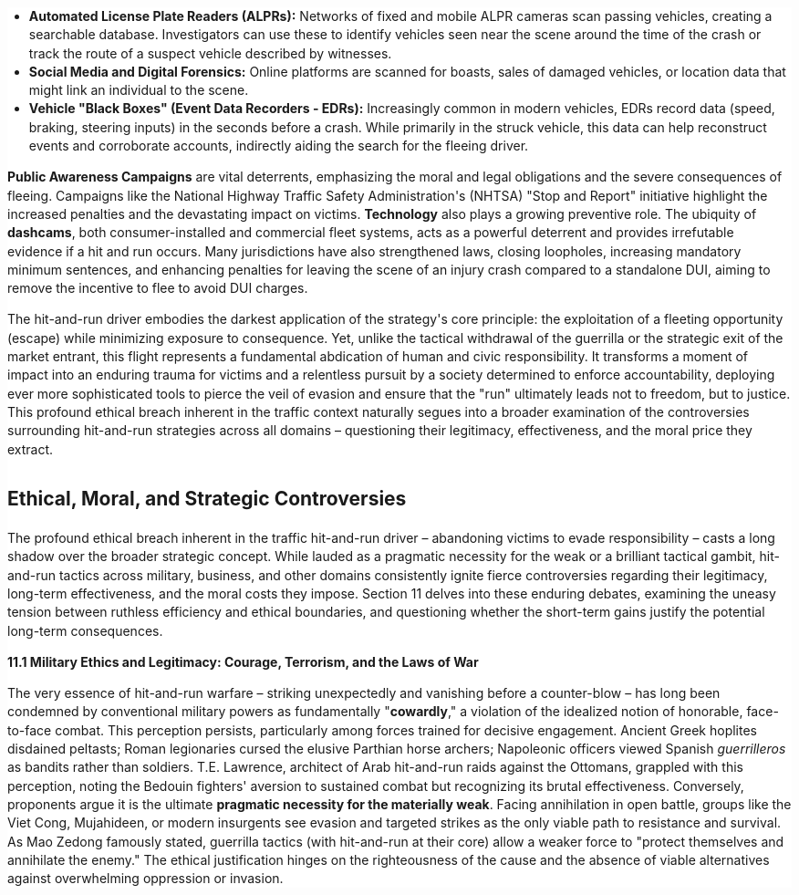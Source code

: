 *   **Automated License Plate Readers (ALPRs):** Networks of fixed and mobile ALPR cameras scan passing vehicles, creating a searchable database. Investigators can use these to identify vehicles seen near the scene around the time of the crash or track the route of a suspect vehicle described by witnesses.
*   **Social Media and Digital Forensics:** Online platforms are scanned for boasts, sales of damaged vehicles, or location data that might link an individual to the scene.
*   **Vehicle "Black Boxes" (Event Data Recorders - EDRs):** Increasingly common in modern vehicles, EDRs record data (speed, braking, steering inputs) in the seconds before a crash. While primarily in the struck vehicle, this data can help reconstruct events and corroborate accounts, indirectly aiding the search for the fleeing driver.

**Public Awareness Campaigns** are vital deterrents, emphasizing the moral and legal obligations and the severe consequences of fleeing. Campaigns like the National Highway Traffic Safety Administration's (NHTSA) "Stop and Report" initiative highlight the increased penalties and the devastating impact on victims. **Technology** also plays a growing preventive role. The ubiquity of **dashcams**, both consumer-installed and commercial fleet systems, acts as a powerful deterrent and provides irrefutable evidence if a hit and run occurs. Many jurisdictions have also strengthened laws, closing loopholes, increasing mandatory minimum sentences, and enhancing penalties for leaving the scene of an injury crash compared to a standalone DUI, aiming to remove the incentive to flee to avoid DUI charges.

The hit-and-run driver embodies the darkest application of the strategy's core principle: the exploitation of a fleeting opportunity (escape) while minimizing exposure to consequence. Yet, unlike the tactical withdrawal of the guerrilla or the strategic exit of the market entrant, this flight represents a fundamental abdication of human and civic responsibility. It transforms a moment of impact into an enduring trauma for victims and a relentless pursuit by a society determined to enforce accountability, deploying ever more sophisticated tools to pierce the veil of evasion and ensure that the "run" ultimately leads not to freedom, but to justice. This profound ethical breach inherent in the traffic context naturally segues into a broader examination of the controversies surrounding hit-and-run strategies across all domains – questioning their legitimacy, effectiveness, and the moral price they extract.

## Ethical, Moral, and Strategic Controversies

The profound ethical breach inherent in the traffic hit-and-run driver – abandoning victims to evade responsibility – casts a long shadow over the broader strategic concept. While lauded as a pragmatic necessity for the weak or a brilliant tactical gambit, hit-and-run tactics across military, business, and other domains consistently ignite fierce controversies regarding their legitimacy, long-term effectiveness, and the moral costs they impose. Section 11 delves into these enduring debates, examining the uneasy tension between ruthless efficiency and ethical boundaries, and questioning whether the short-term gains justify the potential long-term consequences.

**11.1 Military Ethics and Legitimacy: Courage, Terrorism, and the Laws of War**

The very essence of hit-and-run warfare – striking unexpectedly and vanishing before a counter-blow – has long been condemned by conventional military powers as fundamentally "**cowardly**," a violation of the idealized notion of honorable, face-to-face combat. This perception persists, particularly among forces trained for decisive engagement. Ancient Greek hoplites disdained peltasts; Roman legionaries cursed the elusive Parthian horse archers; Napoleonic officers viewed Spanish *guerrilleros* as bandits rather than soldiers. T.E. Lawrence, architect of Arab hit-and-run raids against the Ottomans, grappled with this perception, noting the Bedouin fighters' aversion to sustained combat but recognizing its brutal effectiveness. Conversely, proponents argue it is the ultimate **pragmatic necessity for the materially weak**. Facing annihilation in open battle, groups like the Viet Cong, Mujahideen, or modern insurgents see evasion and targeted strikes as the only viable path to resistance and survival. As Mao Zedong famously stated, guerrilla tactics (with hit-and-run at their core) allow a weaker force to "protect themselves and annihilate the enemy." The ethical justification hinges on the righteousness of the cause and the absence of viable alternatives against overwhelming oppression or invasion.
